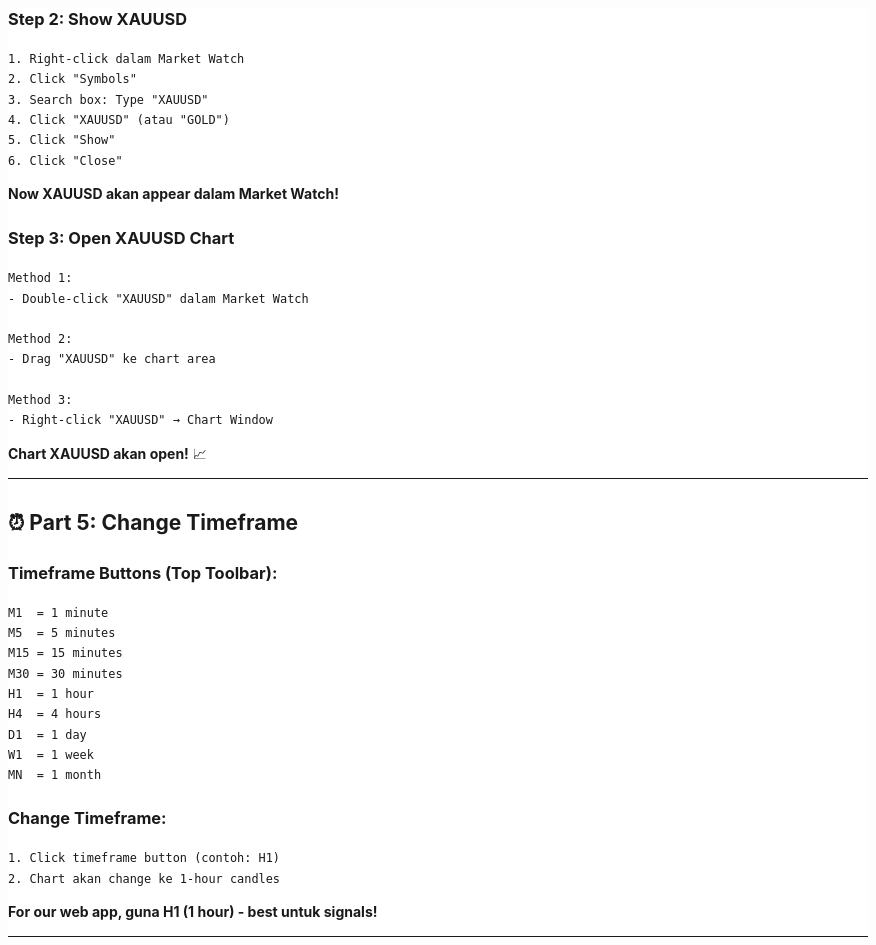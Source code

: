 ### Step 2: Show XAUUSD

```
1. Right-click dalam Market Watch
2. Click "Symbols"
3. Search box: Type "XAUUSD"
4. Click "XAUUSD" (atau "GOLD")
5. Click "Show"
6. Click "Close"
```

**Now XAUUSD akan appear dalam Market Watch!**

### Step 3: Open XAUUSD Chart

```
Method 1:
- Double-click "XAUUSD" dalam Market Watch

Method 2:
- Drag "XAUUSD" ke chart area

Method 3:
- Right-click "XAUUSD" → Chart Window
```

**Chart XAUUSD akan open!** 📈

---

## ⏰ Part 5: Change Timeframe

### Timeframe Buttons (Top Toolbar):

```
M1  = 1 minute
M5  = 5 minutes
M15 = 15 minutes
M30 = 30 minutes
H1  = 1 hour
H4  = 4 hours
D1  = 1 day
W1  = 1 week
MN  = 1 month
```

### Change Timeframe:

```
1. Click timeframe button (contoh: H1)
2. Chart akan change ke 1-hour candles
```

**For our web app, guna H1 (1 hour) - best untuk signals!**

---